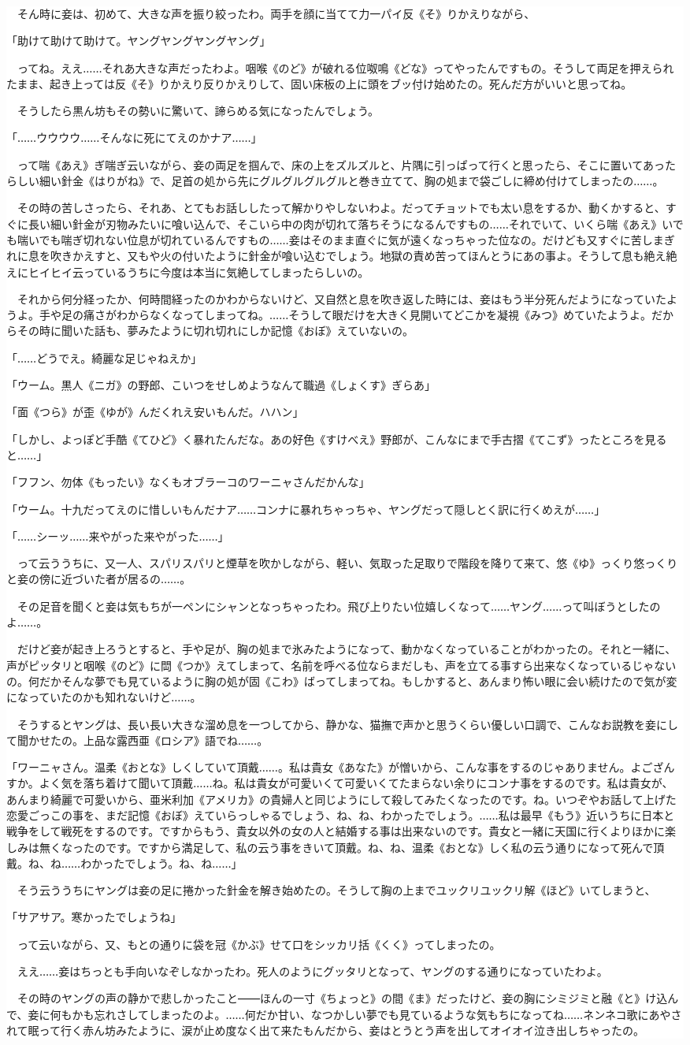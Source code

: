 　そん時に妾は、初めて、大きな声を振り絞ったわ。両手を顔に当てて力一パイ反《そ》りかえりながら、

「助けて助けて助けて。ヤングヤングヤングヤング」

　ってね。ええ……それあ大きな声だったわよ。咽喉《のど》が破れる位呶鳴《どな》ってやったんですもの。そうして両足を押えられたまま、起き上っては反《そ》りかえり反りかえりして、固い床板の上に頭をブッ付け始めたの。死んだ方がいいと思ってね。

　そうしたら黒ん坊もその勢いに驚いて、諦らめる気になったんでしょう。

「……ウウウウ……そんなに死にてえのかナア……」

　って喘《あえ》ぎ喘ぎ云いながら、妾の両足を掴んで、床の上をズルズルと、片隅に引っぱって行くと思ったら、そこに置いてあったらしい細い針金《はりがね》で、足首の処から先にグルグルグルグルと巻き立てて、胸の処まで袋ごしに締め付けてしまったの……。

　その時の苦しさったら、それあ、とてもお話ししたって解かりやしないわよ。だってチョットでも太い息をするか、動くかすると、すぐに長い細い針金が刃物みたいに喰い込んで、そこいら中の肉が切れて落ちそうになるんですもの……それでいて、いくら喘《あえ》いでも喘いでも喘ぎ切れない位息が切れているんですもの……妾はそのまま直ぐに気が遠くなっちゃった位なの。だけども又すぐに苦しまぎれに息を吹きかえすと、又もや火の付いたように針金が喰い込むでしょう。地獄の責め苦ってほんとうにあの事よ。そうして息も絶え絶えにヒイヒイ云っているうちに今度は本当に気絶してしまったらしいの。



　それから何分経ったか、何時間経ったのかわからないけど、又自然と息を吹き返した時には、妾はもう半分死んだようになっていたようよ。手や足の痛さがわからなくなってしまってね。……そうして眼だけを大きく見開いてどこかを凝視《みつ》めていたようよ。だからその時に聞いた話も、夢みたように切れ切れにしか記憶《おぼ》えていないの。

「……どうでえ。綺麗な足じゃねえか」

「ウーム。黒人《ニガ》の野郎、こいつをせしめようなんて職過《しょくす》ぎらあ」

「面《つら》が歪《ゆが》んだくれえ安いもんだ。ハハン」

「しかし、よっぽど手酷《てひど》く暴れたんだな。あの好色《すけべえ》野郎が、こんなにまで手古摺《てこず》ったところを見ると……」

「フフン、勿体《もったい》なくもオブラーコのワーニャさんだかんな」

「ウーム。十九だってえのに惜しいもんだナア……コンナに暴れちゃっちゃ、ヤングだって隠しとく訳に行くめえが……」

「……シーッ……来やがった来やがった……」

　って云ううちに、又一人、スパリスパリと煙草を吹かしながら、軽い、気取った足取りで階段を降りて来て、悠《ゆ》っくり悠っくりと妾の傍に近づいた者が居るの……。

　その足音を聞くと妾は気もちが一ペンにシャンとなっちゃったわ。飛び上りたい位嬉しくなって……ヤング……って叫ぼうとしたのよ……。

　だけど妾が起き上ろうとすると、手や足が、胸の処まで氷みたようになって、動かなくなっていることがわかったの。それと一緒に、声がピッタリと咽喉《のど》に閊《つか》えてしまって、名前を呼べる位ならまだしも、声を立てる事すら出来なくなっているじゃないの。何だかそんな夢でも見ているように胸の処が固《こわ》ばってしまってね。もしかすると、あんまり怖い眼に会い続けたので気が変になっていたのかも知れないけど……。

　そうするとヤングは、長い長い大きな溜め息を一つしてから、静かな、猫撫で声かと思うくらい優しい口調で、こんなお説教を妾にして聞かせたの。上品な露西亜《ロシア》語でね……。

「ワーニャさん。温柔《おとな》しくしていて頂戴……。私は貴女《あなた》が憎いから、こんな事をするのじゃありません。よござんすか。よく気を落ち着けて聞いて頂戴……ね。私は貴女が可愛いくて可愛いくてたまらない余りにコンナ事をするのです。私は貴女が、あんまり綺麗で可愛いから、亜米利加《アメリカ》の貴婦人と同じようにして殺してみたくなったのです。ね。いつぞやお話して上げた恋愛ごっこの事を、まだ記憶《おぼ》えていらっしゃるでしょう、ね、ね、わかったでしょう。……私は最早《もう》近いうちに日本と戦争をして戦死をするのです。ですからもう、貴女以外の女の人と結婚する事は出来ないのです。貴女と一緒に天国に行くよりほかに楽しみは無くなったのです。ですから満足して、私の云う事をきいて頂戴。ね、ね、温柔《おとな》しく私の云う通りになって死んで頂戴。ね、ね……わかったでしょう。ね、ね……」

　そう云ううちにヤングは妾の足に捲かった針金を解き始めたの。そうして胸の上までユックリユックリ解《ほど》いてしまうと、

「サアサア。寒かったでしょうね」

　って云いながら、又、もとの通りに袋を冠《かぶ》せて口をシッカリ括《くく》ってしまったの。

　ええ……妾はちっとも手向いなぞしなかったわ。死人のようにグッタリとなって、ヤングのする通りになっていたわよ。

　その時のヤングの声の静かで悲しかったこと――ほんの一寸《ちょっと》の間《ま》だったけど、妾の胸にシミジミと融《と》け込んで、妾に何もかも忘れさしてしまったのよ。……何だか甘い、なつかしい夢でも見ているような気もちになってね……ネンネコ歌にあやされて眠って行く赤ん坊みたように、涙が止め度なく出て来たもんだから、妾はとうとう声を出してオイオイ泣き出しちゃったの。
